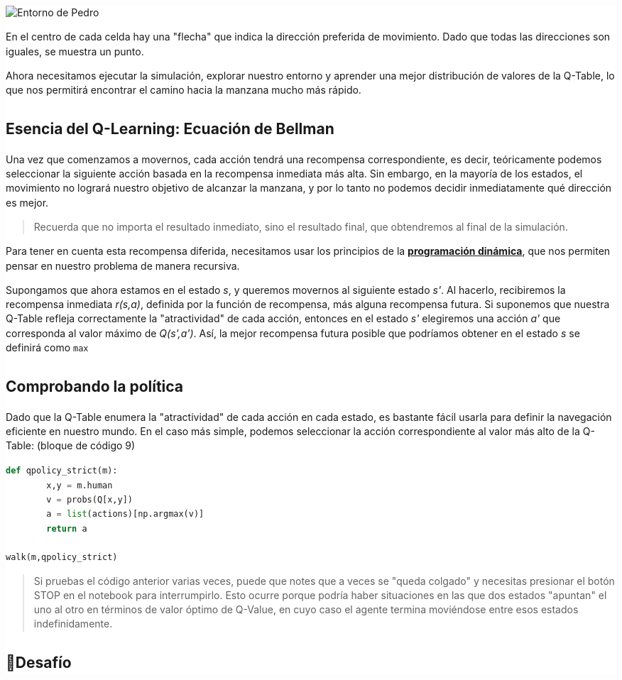 ![Entorno de Pedro](../../../../8-Reinforcement/1-QLearning/images/env_init.png)

En el centro de cada celda hay una "flecha" que indica la dirección preferida de movimiento. Dado que todas las direcciones son iguales, se muestra un punto.

Ahora necesitamos ejecutar la simulación, explorar nuestro entorno y aprender una mejor distribución de valores de la Q-Table, lo que nos permitirá encontrar el camino hacia la manzana mucho más rápido.

## Esencia del Q-Learning: Ecuación de Bellman

Una vez que comenzamos a movernos, cada acción tendrá una recompensa correspondiente, es decir, teóricamente podemos seleccionar la siguiente acción basada en la recompensa inmediata más alta. Sin embargo, en la mayoría de los estados, el movimiento no logrará nuestro objetivo de alcanzar la manzana, y por lo tanto no podemos decidir inmediatamente qué dirección es mejor.

> Recuerda que no importa el resultado inmediato, sino el resultado final, que obtendremos al final de la simulación.

Para tener en cuenta esta recompensa diferida, necesitamos usar los principios de la **[programación dinámica](https://en.wikipedia.org/wiki/Dynamic_programming)**, que nos permiten pensar en nuestro problema de manera recursiva.

Supongamos que ahora estamos en el estado *s*, y queremos movernos al siguiente estado *s'*. Al hacerlo, recibiremos la recompensa inmediata *r(s,a)*, definida por la función de recompensa, más alguna recompensa futura. Si suponemos que nuestra Q-Table refleja correctamente la "atractividad" de cada acción, entonces en el estado *s'* elegiremos una acción *a'* que corresponda al valor máximo de *Q(s',a')*. Así, la mejor recompensa futura posible que podríamos obtener en el estado *s* se definirá como `max`

## Comprobando la política

Dado que la Q-Table enumera la "atractividad" de cada acción en cada estado, es bastante fácil usarla para definir la navegación eficiente en nuestro mundo. En el caso más simple, podemos seleccionar la acción correspondiente al valor más alto de la Q-Table: (bloque de código 9)

```python
def qpolicy_strict(m):
        x,y = m.human
        v = probs(Q[x,y])
        a = list(actions)[np.argmax(v)]
        return a

walk(m,qpolicy_strict)
```

> Si pruebas el código anterior varias veces, puede que notes que a veces se "queda colgado" y necesitas presionar el botón STOP en el notebook para interrumpirlo. Esto ocurre porque podría haber situaciones en las que dos estados "apuntan" el uno al otro en términos de valor óptimo de Q-Value, en cuyo caso el agente termina moviéndose entre esos estados indefinidamente.

## 🚀Desafío
